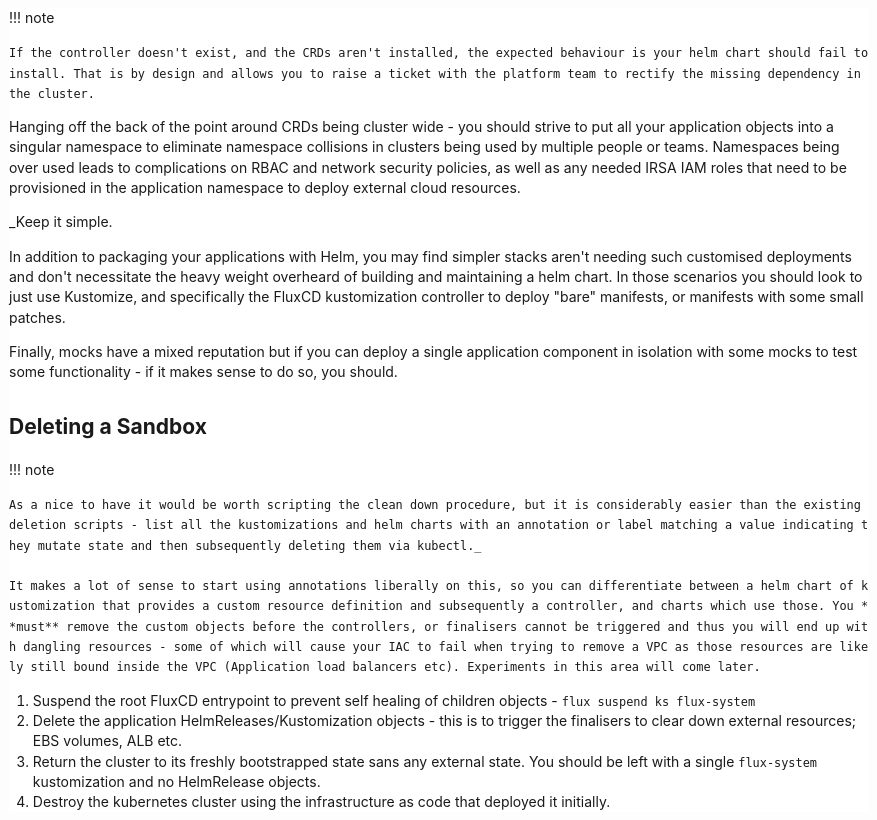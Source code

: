 !!! note

    If the controller doesn't exist, and the CRDs aren't installed, the expected behaviour is your helm chart should fail to install. That is by design and allows you to raise a ticket with the platform team to rectify the missing dependency in the cluster.

Hanging off the back of the point around CRDs being cluster wide - you should strive to put all your application objects into a singular namespace to eliminate namespace collisions in clusters being used by multiple people or teams. Namespaces being over used leads to complications on RBAC and network security policies, as well as any needed IRSA IAM roles that need to be provisioned in the application namespace to deploy external cloud resources.

_Keep it simple.

In addition to packaging your applications with Helm, you may find simpler stacks aren't needing such customised deployments and don't necessitate the heavy weight overheard of building and maintaining a helm chart. In those scenarios you should look to just use Kustomize, and specifically the FluxCD kustomization controller to deploy "bare" manifests, or manifests with some small patches.

Finally, mocks have a mixed reputation but if you can deploy a single application component in isolation with some mocks to test some functionality - if it makes sense to do so, you should.

## Deleting a Sandbox

!!! note

    As a nice to have it would be worth scripting the clean down procedure, but it is considerably easier than the existing deletion scripts - list all the kustomizations and helm charts with an annotation or label matching a value indicating they mutate state and then subsequently deleting them via kubectl._

    It makes a lot of sense to start using annotations liberally on this, so you can differentiate between a helm chart of kustomization that provides a custom resource definition and subsequently a controller, and charts which use those. You **must** remove the custom objects before the controllers, or finalisers cannot be triggered and thus you will end up with dangling resources - some of which will cause your IAC to fail when trying to remove a VPC as those resources are likely still bound inside the VPC (Application load balancers etc). Experiments in this area will come later.

1. Suspend the root FluxCD entrypoint to prevent self healing of children objects - `flux suspend ks flux-system`
1. Delete the application HelmReleases/Kustomization objects - this is to trigger the finalisers to clear down external resources; EBS volumes, ALB etc.
1. Return the cluster to its freshly bootstrapped state sans any external state. You should be left with a single `flux-system` kustomization and no HelmRelease objects.
1. Destroy the kubernetes cluster using the infrastructure as code that deployed it initially.
